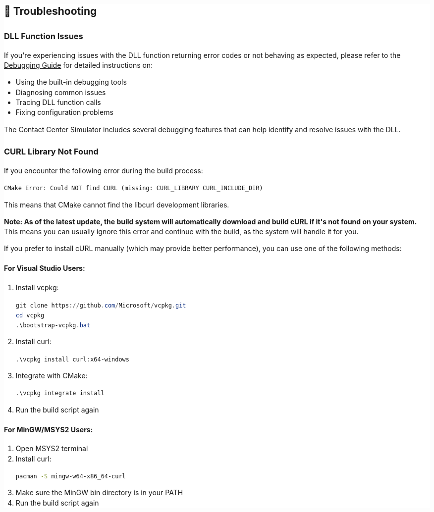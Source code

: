 ## 🔧 Troubleshooting

### DLL Function Issues

If you're experiencing issues with the DLL function returning error codes or not behaving as expected, please refer to the [Debugging Guide](DEBUG.md) for detailed instructions on:

- Using the built-in debugging tools
- Diagnosing common issues
- Tracing DLL function calls
- Fixing configuration problems

The Contact Center Simulator includes several debugging features that can help identify and resolve issues with the DLL.

### CURL Library Not Found

If you encounter the following error during the build process:

```
CMake Error: Could NOT find CURL (missing: CURL_LIBRARY CURL_INCLUDE_DIR)
```

This means that CMake cannot find the libcurl development libraries. 

**Note: As of the latest update, the build system will automatically download and build cURL if it's not found on your system.** This means you can usually ignore this error and continue with the build, as the system will handle it for you.

If you prefer to install cURL manually (which may provide better performance), you can use one of the following methods:

#### For Visual Studio Users:
1. Install vcpkg:
   ```powershell
   git clone https://github.com/Microsoft/vcpkg.git
   cd vcpkg
   .\bootstrap-vcpkg.bat
   ```
2. Install curl:
   ```powershell
   .\vcpkg install curl:x64-windows
   ```
3. Integrate with CMake:
   ```powershell
   .\vcpkg integrate install
   ```
4. Run the build script again

#### For MinGW/MSYS2 Users:
1. Open MSYS2 terminal
2. Install curl:
   ```bash
   pacman -S mingw-w64-x86_64-curl
   ```
3. Make sure the MinGW bin directory is in your PATH
4. Run the build script again
